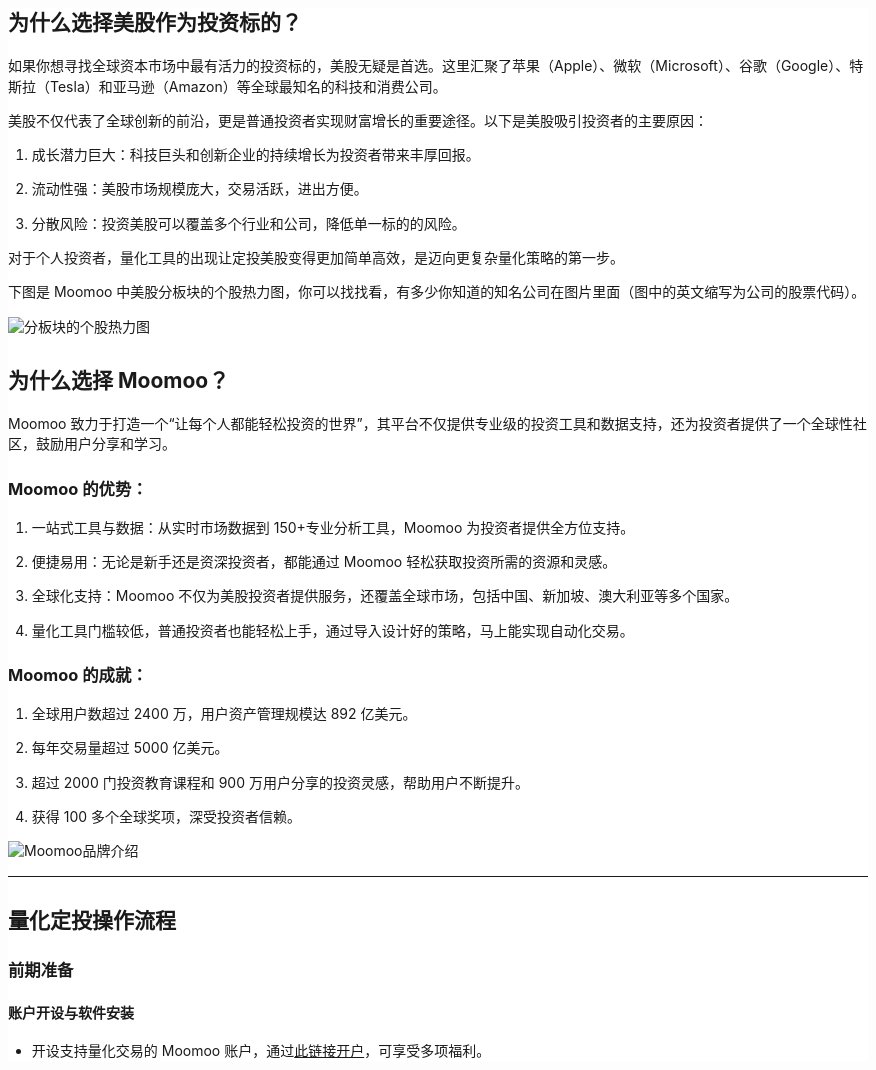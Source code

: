 
## 为什么选择美股作为投资标的？

如果你想寻找全球资本市场中最有活力的投资标的，美股无疑是首选。这里汇聚了苹果（Apple）、微软（Microsoft）、谷歌（Google）、特斯拉（Tesla）和亚马逊（Amazon）等全球最知名的科技和消费公司。

美股不仅代表了全球创新的前沿，更是普通投资者实现财富增长的重要途径。以下是美股吸引投资者的主要原因：

1. 成长潜力巨大：科技巨头和创新企业的持续增长为投资者带来丰厚回报。

2. 流动性强：美股市场规模庞大，交易活跃，进出方便。

3. 分散风险：投资美股可以覆盖多个行业和公司，降低单一标的的风险。

对于个人投资者，量化工具的出现让定投美股变得更加简单高效，是迈向更复杂量化策略的第一步。

下图是 Moomoo 中美股分板块的个股热力图，你可以找找看，有多少你知道的知名公司在图片里面（图中的英文缩写为公司的股票代码）。

![分板块的个股热力图](https://1drv.ms/i/c/5644dab129afda10/IQTDVC-t4zekQbeYCDpnEZtvAbXhwJItfG4k1NnersUqkdE?width=660)

## 为什么选择 Moomoo？

Moomoo 致力于打造一个“让每个人都能轻松投资的世界”，其平台不仅提供专业级的投资工具和数据支持，还为投资者提供了一个全球性社区，鼓励用户分享和学习。

### Moomoo 的优势：

1. 一站式工具与数据：从实时市场数据到 150+专业分析工具，Moomoo 为投资者提供全方位支持。

2. 便捷易用：无论是新手还是资深投资者，都能通过 Moomoo 轻松获取投资所需的资源和灵感。

3. 全球化支持：Moomoo 不仅为美股投资者提供服务，还覆盖全球市场，包括中国、新加坡、澳大利亚等多个国家。

4. 量化工具门槛较低，普通投资者也能轻松上手，通过导入设计好的策略，马上能实现自动化交易。

### Moomoo 的成就：

1. 全球用户数超过 2400 万，用户资产管理规模达 892 亿美元。

2. 每年交易量超过 5000 亿美元。

3. 超过 2000 门投资教育课程和 900 万用户分享的投资灵感，帮助用户不断提升。

4. 获得 100 多个全球奖项，深受投资者信赖。

![Moomoo品牌介绍](https://1drv.ms/i/c/5644dab129afda10/IQR7s3s86rDrRp704PNdFH_nAUYL_6k-U9OuZ7U_hxaZwbs?width=660)

---

## 量化定投操作流程

### 前期准备

#### 账户开设与软件安装

- 开设支持量化交易的 Moomoo 账户，通过[此链接开户](https://j.moomoo.com/01priX)，可享受多项福利。
